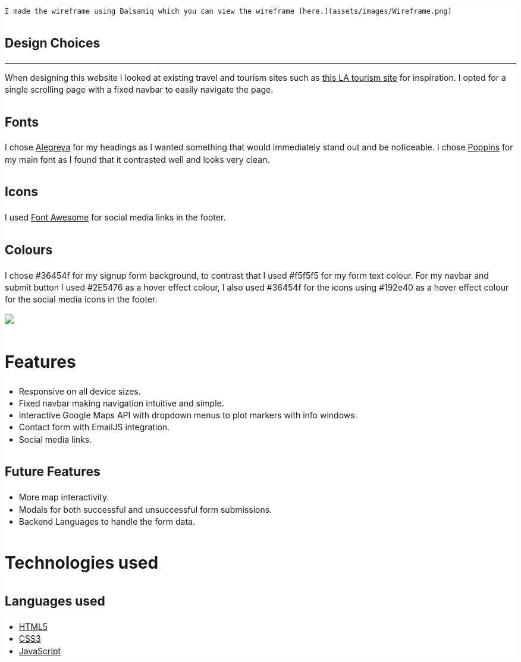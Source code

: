     I made the wireframe using Balsamiq which you can view the wireframe [here.](assets/images/Wireframe.png)

## Design Choices
---
When designing this website I looked at existing travel and tourism sites such as [this LA tourism site](https://www.discoverlosangeles.com/) for inspiration. 
I opted for a single scrolling page with a fixed navbar to easily navigate the page.

## Fonts
I chose [Alegreya](https://fonts.google.com/specimen/Alegreya?preview.text_type=custom) for my headings as I wanted something that
would immediately stand out and be noticeable. I chose [Poppins](https://fonts.google.com/specimen/Poppins?preview.text_type=custom#standard-styles)
for my main font as I found that it contrasted well and looks very clean.

## Icons
I used [Font Awesome](https://fontawesome.com/) for social media links in the footer.

## Colours
I chose #36454f for my signup form background, to contrast that I used #f5f5f5 for my form text colour. 
For my navbar and submit button I used #2E5476 as a hover effect colour,
I also used #36454f for the icons using #192e40 as a hover effect colour for the social media icons in the 
footer.

![](assets/images/colours.png)

# Features
- Responsive on all device sizes.
- Fixed navbar making navigation intuitive and simple.
- Interactive Google Maps API with dropdown menus to plot markers with info windows.
- Contact form with EmailJS integration.
- Social media links.

## Future Features
- More map interactivity.
- Modals for both successful and unsuccessful form submissions.
- Backend Languages to handle the form data.

# Technologies used
## Languages used
- [HTML5](https://en.wikipedia.org/wiki/HTML)
- [CSS3](https://en.wikipedia.org/wiki/CSS)
- [JavaScript](https://en.wikipedia.org/wiki/JavaScript)
